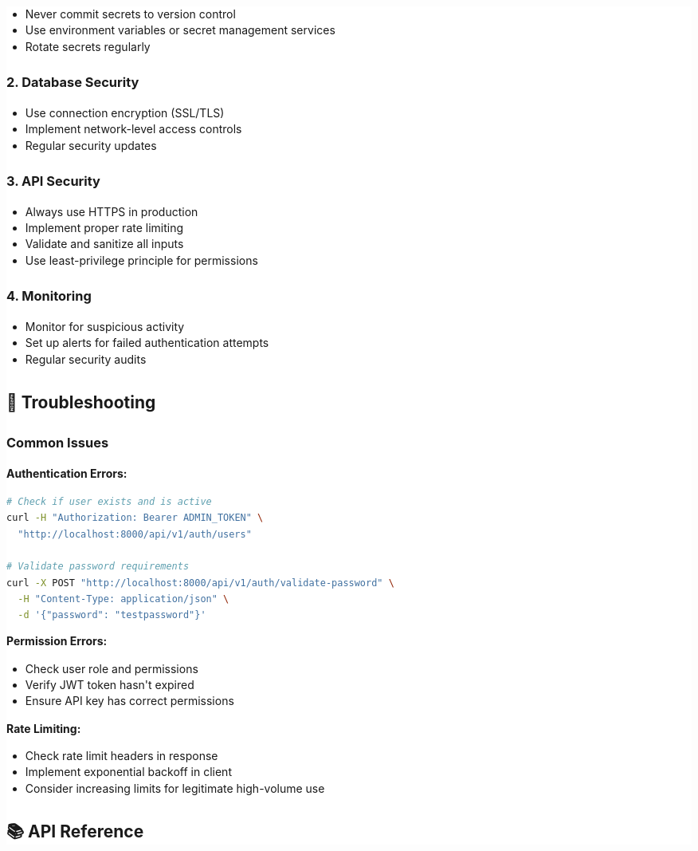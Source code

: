 -   Never commit secrets to version control
-   Use environment variables or secret management services
-   Rotate secrets regularly

### 2. Database Security

-   Use connection encryption (SSL/TLS)
-   Implement network-level access controls
-   Regular security updates

### 3. API Security

-   Always use HTTPS in production
-   Implement proper rate limiting
-   Validate and sanitize all inputs
-   Use least-privilege principle for permissions

### 4. Monitoring

-   Monitor for suspicious activity
-   Set up alerts for failed authentication attempts
-   Regular security audits

## 🔧 Troubleshooting

### Common Issues

**Authentication Errors:**

```bash
# Check if user exists and is active
curl -H "Authorization: Bearer ADMIN_TOKEN" \
  "http://localhost:8000/api/v1/auth/users"

# Validate password requirements
curl -X POST "http://localhost:8000/api/v1/auth/validate-password" \
  -H "Content-Type: application/json" \
  -d '{"password": "testpassword"}'
```

**Permission Errors:**

-   Check user role and permissions
-   Verify JWT token hasn't expired
-   Ensure API key has correct permissions

**Rate Limiting:**

-   Check rate limit headers in response
-   Implement exponential backoff in client
-   Consider increasing limits for legitimate high-volume use

## 📚 API Reference
